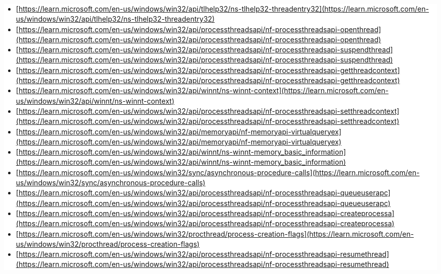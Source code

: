 - [https://learn.microsoft.com/en-us/windows/win32/api/tlhelp32/ns-tlhelp32-threadentry32](https://learn.microsoft.com/en-us/windows/win32/api/tlhelp32/ns-tlhelp32-threadentry32)
- [https://learn.microsoft.com/en-us/windows/win32/api/processthreadsapi/nf-processthreadsapi-openthread](https://learn.microsoft.com/en-us/windows/win32/api/processthreadsapi/nf-processthreadsapi-openthread)
- [https://learn.microsoft.com/en-us/windows/win32/api/processthreadsapi/nf-processthreadsapi-suspendthread](https://learn.microsoft.com/en-us/windows/win32/api/processthreadsapi/nf-processthreadsapi-suspendthread)
- [https://learn.microsoft.com/en-us/windows/win32/api/processthreadsapi/nf-processthreadsapi-getthreadcontext](https://learn.microsoft.com/en-us/windows/win32/api/processthreadsapi/nf-processthreadsapi-getthreadcontext)
- [https://learn.microsoft.com/en-us/windows/win32/api/winnt/ns-winnt-context](https://learn.microsoft.com/en-us/windows/win32/api/winnt/ns-winnt-context)
- [https://learn.microsoft.com/en-us/windows/win32/api/processthreadsapi/nf-processthreadsapi-setthreadcontext](https://learn.microsoft.com/en-us/windows/win32/api/processthreadsapi/nf-processthreadsapi-setthreadcontext)
- [https://learn.microsoft.com/en-us/windows/win32/api/memoryapi/nf-memoryapi-virtualqueryex](https://learn.microsoft.com/en-us/windows/win32/api/memoryapi/nf-memoryapi-virtualqueryex)
- [https://learn.microsoft.com/en-us/windows/win32/api/winnt/ns-winnt-memory_basic_information](https://learn.microsoft.com/en-us/windows/win32/api/winnt/ns-winnt-memory_basic_information)
- [https://learn.microsoft.com/en-us/windows/win32/sync/asynchronous-procedure-calls](https://learn.microsoft.com/en-us/windows/win32/sync/asynchronous-procedure-calls)
- [https://learn.microsoft.com/en-us/windows/win32/api/processthreadsapi/nf-processthreadsapi-queueuserapc](https://learn.microsoft.com/en-us/windows/win32/api/processthreadsapi/nf-processthreadsapi-queueuserapc)
- [https://learn.microsoft.com/en-us/windows/win32/api/processthreadsapi/nf-processthreadsapi-createprocessa](https://learn.microsoft.com/en-us/windows/win32/api/processthreadsapi/nf-processthreadsapi-createprocessa)
- [https://learn.microsoft.com/en-us/windows/win32/procthread/process-creation-flags](https://learn.microsoft.com/en-us/windows/win32/procthread/process-creation-flags)
- [https://learn.microsoft.com/en-us/windows/win32/api/processthreadsapi/nf-processthreadsapi-resumethread](https://learn.microsoft.com/en-us/windows/win32/api/processthreadsapi/nf-processthreadsapi-resumethread)